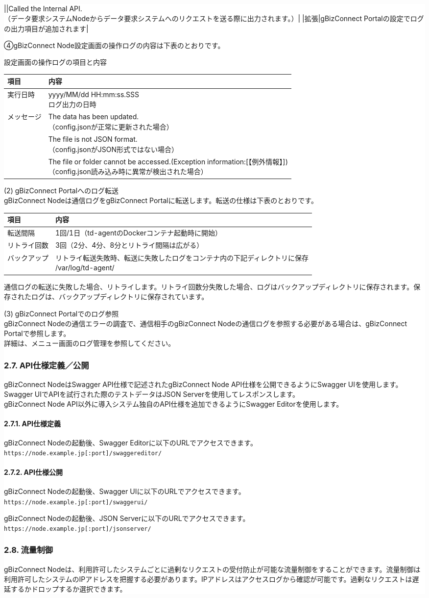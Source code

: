 ||Called the Internal API.<br>（データ要求システムNodeからデータ要求システムへのリクエストを送る際に出力されます。）|
|拡張|gBizConnect Portalの設定でログの出力項目が追加されます|  

④gBizConnect Node設定画面の操作ログの内容は下表のとおりです。  

設定画面の操作ログの項目と内容   

|項目|内容|
|:-|:-|
|実行日時|yyyy/MM/dd HH:mm:ss.SSS<br>ログ出力の日時|
|メッセージ|The data has been updated.<br>（config.jsonが正常に更新された場合）
||The file is not JSON format.<br>（config.jsonがJSON形式ではない場合）|
||The file or folder cannot be accessed.(Exception information:[【例外情報】])<br>（config.json読み込み時に異常が検出された場合）|

(2)	gBizConnect Portalへのログ転送  
gBizConnect Nodeは通信ログをgBizConnect Portalに転送します。転送の仕様は下表のとおりです。  

|項目|内容|
|:-|:-|
|転送間隔|1回/1日（td-agentのDockerコンテナ起動時に開始）|
|リトライ回数|3回（2分、4分、8分とリトライ間隔は広がる）|
|バックアップ|リトライ転送失敗時、転送に失敗したログをコンテナ内の下記ディレクトリに保存<br>/var/log/td-agent/ |

通信ログの転送に失敗した場合、リトライします。リトライ回数分失敗した場合、ログはバックアップディレクトリに保存されます。保存されたログは、バックアップディレクトリに保存されています。  

(3)	gBizConnect Portalでのログ参照  
gBizConnect Nodeの通信エラーの調査で、通信相手のgBizConnect Nodeの通信ログを参照する必要がある場合は、gBizConnect Portalで参照します。  
詳細は、メニュー画面のログ管理を参照してください。

### 2.7.	API仕様定義／公開
gBizConnect NodeはSwagger API仕様で記述されたgBizConnect Node API仕様を公開できるようにSwagger UIを使用します。  
Swagger UIでAPIを試行された際のテストデータはJSON Serverを使用してレスポンスします。  
gBizConnect Node API以外に導入システム独自のAPI仕様を追加できるようにSwagger Editorを使用します。   

#### 2.7.1.	API仕様定義  
gBizConnect Nodeの起動後、Swagger Editorに以下のURLでアクセスできます。  
`https://node.example.jp[:port]/swaggereditor/`  

#### 2.7.2.	API仕様公開
gBizConnect Nodeの起動後、Swagger UIに以下のURLでアクセスできます。  
`https://node.example.jp[:port]/swaggerui/`  

gBizConnect Nodeの起動後、JSON Serverに以下のURLでアクセスできます。   
`https://node.example.jp[:port]/jsonserver/`  

### 2.8. 流量制御  
gBizConnect Nodeは、利用許可したシステムごとに過剰なリクエストの受付防止が可能な流量制御をすることができます。流量制御は利用許可したシステムのIPアドレスを把握する必要があります。IPアドレスはアクセスログから確認が可能です。過剰なリクエストは遅延するかドロップするか選択できます。
